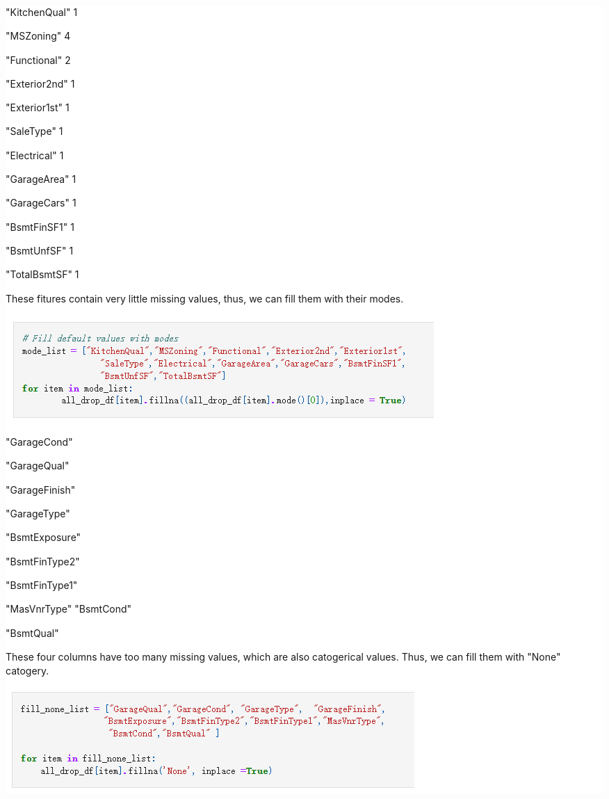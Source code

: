 "KitchenQual" 1

"MSZoning" 4

"Functional" 2

"Exterior2nd" 1

"Exterior1st" 1

"SaleType" 1

"Electrical" 1

"GarageArea" 1

"GarageCars" 1

"BsmtFinSF1" 1

"BsmtUnfSF" 1

"TotalBsmtSF" 1

These fitures contain very little missing values, thus, we can fill them with their modes.

![](https://github.com/kklsy109/Kaggle_House_Price_Solution/blob/main/pictures/13.png)

"GarageCond" 

"GarageQual"

"GarageFinish" 

"GarageType" 

"BsmtExposure"

"BsmtFinType2"

"BsmtFinType1" 

"MasVnrType" 
"BsmtCond" 

"BsmtQual" 

These four columns have too many missing values, which are also catogerical values. Thus, we can fill them with "None" catogery.

![](https://github.com/kklsy109/Kaggle_House_Price_Solution/blob/main/pictures/14.png)
